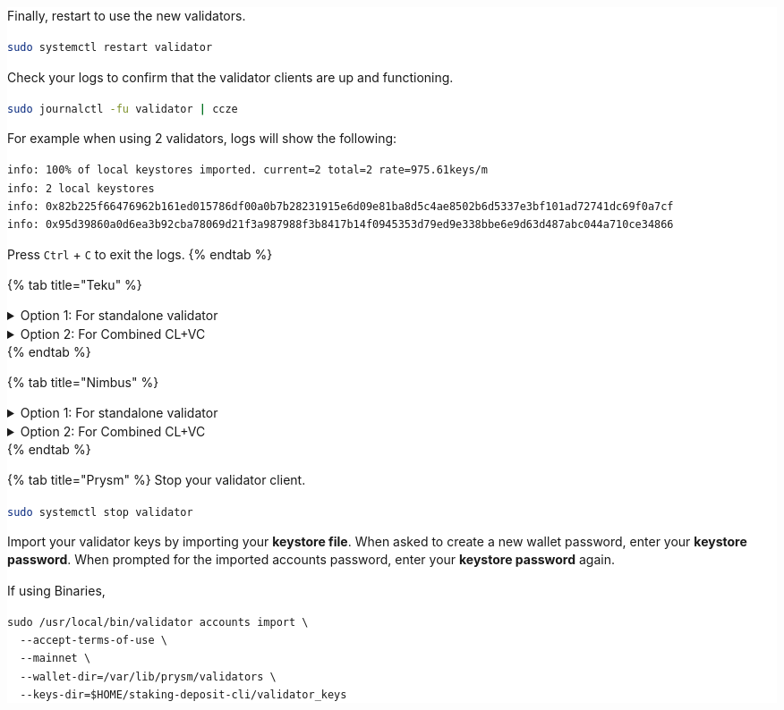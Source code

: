 Finally, restart to use the new validators.

```bash
sudo systemctl restart validator
```

Check your logs to confirm that the validator clients are up and functioning.

```bash
sudo journalctl -fu validator | ccze
```

For example when using 2 validators, logs will show the following:

```bash
info: 100% of local keystores imported. current=2 total=2 rate=975.61keys/m
info: 2 local keystores
info: 0x82b225f66476962b161ed015786df00a0b7b28231915e6d09e81ba8d5c4ae8502b6d5337e3bf101ad72741dc69f0a7cf
info: 0x95d39860a0d6ea3b92cba78069d21f3a987988f3b8417b14f0945353d79ed9e338bbe6e9d63d487abc044a710ce34866
```

Press `Ctrl` + `C` to exit the logs.
{% endtab %}

{% tab title="Teku" %}

<details><summary>Option 1: For standalone validator</summary></details>

<details><summary>Option 2: For Combined CL+VC</summary></details>
{% endtab %}

{% tab title="Nimbus" %}

<details><summary>Option 1: For standalone validator</summary></details>

<details><summary>Option 2: For Combined CL+VC</summary></details>
{% endtab %}

{% tab title="Prysm" %}
Stop your validator client.

```bash
sudo systemctl stop validator
```

Import your validator keys by importing your **keystore file**. When asked to create a new wallet password, enter your **keystore password**. When prompted for the imported accounts password, enter your **keystore password** again.

If using Binaries,

```shell
sudo /usr/local/bin/validator accounts import \
  --accept-terms-of-use \
  --mainnet \
  --wallet-dir=/var/lib/prysm/validators \
  --keys-dir=$HOME/staking-deposit-cli/validator_keys
```
